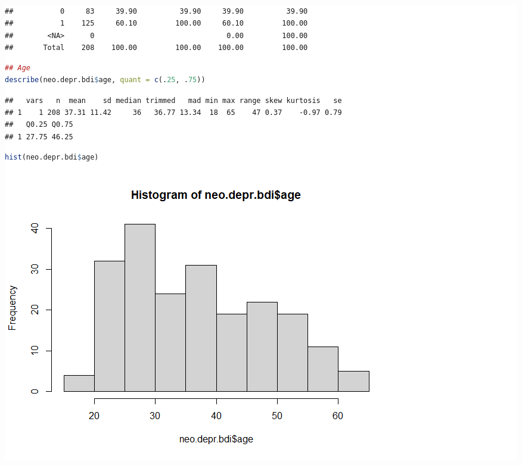     ##           0     83     39.90          39.90     39.90          39.90
    ##           1    125     60.10         100.00     60.10         100.00
    ##        <NA>      0                               0.00         100.00
    ##       Total    208    100.00         100.00    100.00         100.00

``` r
## Age
describe(neo.depr.bdi$age, quant = c(.25, .75))
```

    ##   vars   n  mean    sd median trimmed   mad min max range skew kurtosis   se
    ## 1    1 208 37.31 11.42     36   36.77 13.34  18  65    47 0.37    -0.97 0.79
    ##   Q0.25 Q0.75
    ## 1 27.75 46.25

``` r
hist(neo.depr.bdi$age)
```

![](DataCleaning_Descriptives_InferentialStats_files/figure-gfm/unnamed-chunk-8-1.png)
